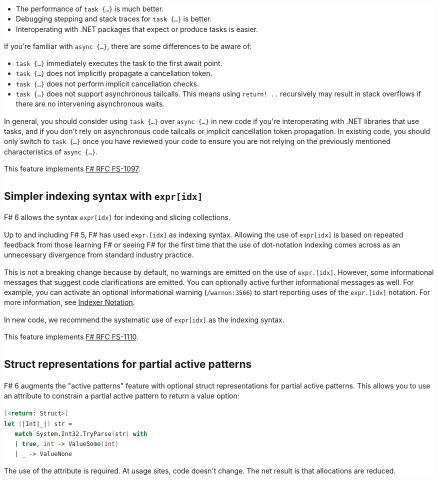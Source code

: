 * The performance of `task {…}` is much better.
* Debugging stepping and stack traces for `task {…}` is better.
* Interoperating with .NET packages that expect or produce tasks is easier.

If you’re familiar with `async {…}`, there are some differences to be aware of:

* `task {…}` immediately executes the task to the first await point.
* `task {…}` does not implicitly propagate a cancellation token.
* `task {…}` does not perform implicit cancellation checks.
* `task {…}` does not support asynchronous tailcalls. This means using `return! ..` recursively may result in stack overflows if there are no intervening asynchronous waits.

In general, you should consider using `task {…}` over `async {…}` in new code if you're interoperating with .NET libraries that use tasks, and if you don't rely on asynchronous code tailcalls or implicit cancellation token propagation. In existing code, you should only switch to `task {…}` once you have reviewed your code to ensure you are not relying on the previously mentioned characteristics of `async {…}`.

This feature implements [F# RFC FS-1097](https://github.com/fsharp/fslang-design/blob/main/FSharp-6.0/FS-1097-task-builder.md).

## Simpler indexing syntax with `expr[idx]`

F# 6 allows the syntax `expr[idx]` for indexing and slicing collections.

Up to and including F# 5, F# has used `expr.[idx]` as indexing syntax. Allowing the use of `expr[idx]` is based on repeated feedback from those learning F# or seeing F# for the first time that the use of dot-notation indexing comes across as an unnecessary divergence from standard industry practice.

This is not a breaking change because by default, no warnings are emitted on the use of `expr.[idx]`. However, some informational messages that suggest code clarifications are emitted. You can optionally active further informational messages as well. For example, you can activate an optional informational warning (`/warnon:3566`) to start reporting uses of the `expr.[idx]` notation. For more information, see [Indexer Notation]( https://aka.ms/fsharp-index-notation).

In new code, we recommend the systematic use of `expr[idx]` as the indexing syntax.

This feature implements [F# RFC FS-1110](https://github.com/fsharp/fslang-design/blob/main/FSharp6.0/FS-1110-index-syntax.md).

## Struct representations for partial active patterns

F# 6 augments the "active patterns" feature with optional struct representations for partial active patterns. This allows you to use an attribute to constrain a partial active pattern to return a value option:

```fsharp
[<return: Struct>]
let (|Int|_|) str =
   match System.Int32.TryParse(str) with
   | true, int -> ValueSome(int)
   | _ -> ValueNone
```

The use of the attribute is required. At usage sites, code doesn't change. The net result is that allocations are reduced.
